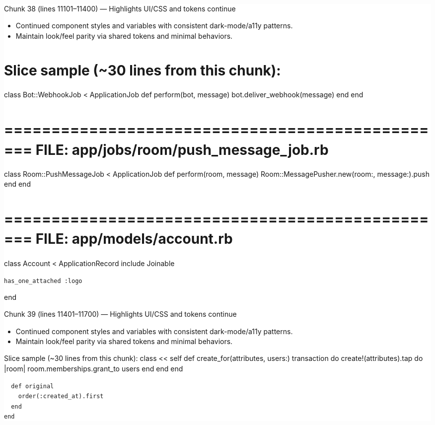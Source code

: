 Chunk 38 (lines 11101–11400) — Highlights
UI/CSS and tokens continue
- Continued component styles and variables with consistent dark-mode/a11y patterns.
- Maintain look/feel parity via shared tokens and minimal behaviors.

Slice sample (~30 lines from this chunk):
  ================================================
  class Bot::WebhookJob < ApplicationJob
    def perform(bot, message)
      bot.deliver_webhook(message)
    end
  end
  
  
  
  ================================================
  FILE: app/jobs/room/push_message_job.rb
  ================================================
  class Room::PushMessageJob < ApplicationJob
    def perform(room, message)
      Room::MessagePusher.new(room:, message:).push
    end
  end
  
  
  
  ================================================
  FILE: app/models/account.rb
  ================================================
  class Account < ApplicationRecord
    include Joinable
  
    has_one_attached :logo
  end
  
  
  

Chunk 39 (lines 11401–11700) — Highlights
UI/CSS and tokens continue
- Continued component styles and variables with consistent dark-mode/a11y patterns.
- Maintain look/feel parity via shared tokens and minimal behaviors.

Slice sample (~30 lines from this chunk):
    class << self
      def create_for(attributes, users:)
        transaction do
          create!(attributes).tap do |room|
            room.memberships.grant_to users
          end
        end
      end
  
      def original
        order(:created_at).first
      end
    end
  